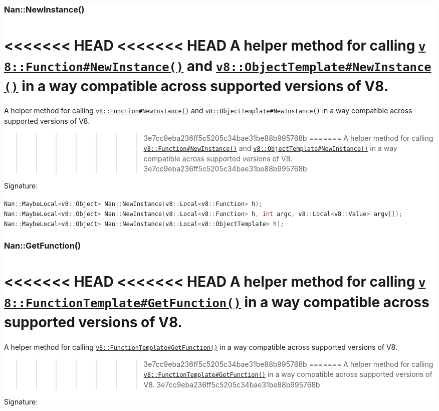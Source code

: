 
<a name="api_nan_new_instance"></a>
### Nan::NewInstance()

<<<<<<< HEAD
<<<<<<< HEAD
A helper method for calling [`v8::Function#NewInstance()`](https://v8docs.nodesource.com/io.js-3.3/d5/d54/classv8_1_1_function.html#a691b13f7a553069732cbacf5ac8c62ec) and [`v8::ObjectTemplate#NewInstance()`](https://v8docs.nodesource.com/io.js-3.3/db/d5f/classv8_1_1_object_template.html#ad605a7543cfbc5dab54cdb0883d14ae4) in a way compatible across supported versions of V8.
=======
A helper method for calling [`v8::Function#NewInstance()`](https://v8docs.nodesource.com/io.js-3.0/d5/d54/classv8_1_1_function.html#a691b13f7a553069732cbacf5ac8c62ec) and [`v8::ObjectTemplate#NewInstance()`](https://v8docs.nodesource.com/io.js-3.0/db/d5f/classv8_1_1_object_template.html#ad605a7543cfbc5dab54cdb0883d14ae4) in a way compatible across supported versions of V8.
>>>>>>> 3e7cc9eba236ff5c5205c34bae31be88b995768b
=======
A helper method for calling [`v8::Function#NewInstance()`](https://v8docs.nodesource.com/io.js-3.0/d5/d54/classv8_1_1_function.html#a691b13f7a553069732cbacf5ac8c62ec) and [`v8::ObjectTemplate#NewInstance()`](https://v8docs.nodesource.com/io.js-3.0/db/d5f/classv8_1_1_object_template.html#ad605a7543cfbc5dab54cdb0883d14ae4) in a way compatible across supported versions of V8.
>>>>>>> 3e7cc9eba236ff5c5205c34bae31be88b995768b

Signature:

```c++
Nan::MaybeLocal<v8::Object> Nan::NewInstance(v8::Local<v8::Function> h);
Nan::MaybeLocal<v8::Object> Nan::NewInstance(v8::Local<v8::Function> h, int argc, v8::Local<v8::Value> argv[]);
Nan::MaybeLocal<v8::Object> Nan::NewInstance(v8::Local<v8::ObjectTemplate> h);
```


<a name="api_nan_get_function"></a>
### Nan::GetFunction()

<<<<<<< HEAD
<<<<<<< HEAD
A helper method for calling [`v8::FunctionTemplate#GetFunction()`](https://v8docs.nodesource.com/io.js-3.3/d8/d83/classv8_1_1_function_template.html#a56d904662a86eca78da37d9bb0ed3705) in a way compatible across supported versions of V8.
=======
A helper method for calling [`v8::FunctionTemplate#GetFunction()`](https://v8docs.nodesource.com/io.js-3.0/d8/d83/classv8_1_1_function_template.html#a56d904662a86eca78da37d9bb0ed3705) in a way compatible across supported versions of V8.
>>>>>>> 3e7cc9eba236ff5c5205c34bae31be88b995768b
=======
A helper method for calling [`v8::FunctionTemplate#GetFunction()`](https://v8docs.nodesource.com/io.js-3.0/d8/d83/classv8_1_1_function_template.html#a56d904662a86eca78da37d9bb0ed3705) in a way compatible across supported versions of V8.
>>>>>>> 3e7cc9eba236ff5c5205c34bae31be88b995768b

Signature:
